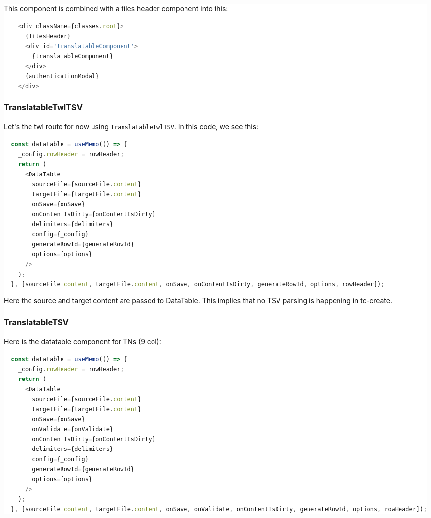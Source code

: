 This component is combined with a files header component into this:
```js
    <div className={classes.root}>
      {filesHeader}
      <div id='translatableComponent'>
        {translatableComponent}
      </div>
      {authenticationModal}
    </div>
```

### TranslatableTwlTSV
Let's the twl route for now using `TranslatableTwlTSV`. In this code, we see this:
```js
  const datatable = useMemo(() => {
    _config.rowHeader = rowHeader;
    return (
      <DataTable
        sourceFile={sourceFile.content}
        targetFile={targetFile.content}
        onSave={onSave}
        onContentIsDirty={onContentIsDirty}
        delimiters={delimiters}
        config={_config}
        generateRowId={generateRowId}
        options={options}
      />
    );
  }, [sourceFile.content, targetFile.content, onSave, onContentIsDirty, generateRowId, options, rowHeader]);
```

Here the source and target content are passed to DataTable. This implies that no TSV parsing is happening in tc-create.

### TranslatableTSV

Here is the datatable component for TNs (9 col):
```js
  const datatable = useMemo(() => {
    _config.rowHeader = rowHeader;
    return (
      <DataTable
        sourceFile={sourceFile.content}
        targetFile={targetFile.content}
        onSave={onSave}
        onValidate={onValidate}
        onContentIsDirty={onContentIsDirty}
        delimiters={delimiters}
        config={_config}
        generateRowId={generateRowId}
        options={options}
      />
    );
  }, [sourceFile.content, targetFile.content, onSave, onValidate, onContentIsDirty, generateRowId, options, rowHeader]);
```

